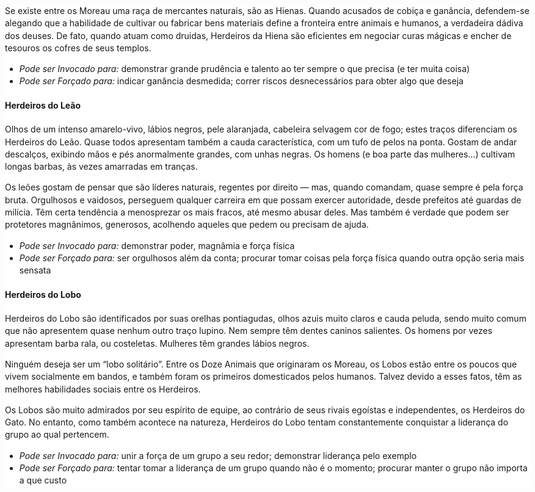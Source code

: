 Se  existe entre  os Moreau  uma raça  de mercantes  naturais, são  as
Hienas. Quando acusados de cobiça e ganância, defendem-se alegando que
a habilidade de cultivar ou fabricar bens materiais define a fronteira
entre  animais e  humanos, a  verdadeira dádiva  dos deuses.  De fato,
quando  atuam  como druidas,  Herdeiros  da  Hiena são  eficientes  em
negociar curas mágicas e encher de tesouros os cofres de seus templos.

- *Pode ser Invocado  para:* demonstrar grande prudência  e talento ao
  ter sempre o que precisa (e ter muita coisa)
- *Pode ser  Forçado para:* indicar ganância  desmedida; correr riscos
  desnecessários para obter algo que deseja

#### Herdeiros do Leão

Olhos  de um  intenso  amarelo-vivo, lábios  negros, pele  alaranjada,
cabeleira selvagem cor de fogo;  estes traços diferenciam os Herdeiros
do Leão. Quase todos apresentam  também a cauda característica, com um
tufo de  pelos na ponta.  Gostam  de andar descalços, exibindo  mãos e
pés anormalmente  grandes, com unhas  negras.  Os homens (e  boa parte
das  mulheres...)  cultivam  longas  barbas,  às  vezes  amarradas  em
tranças.

Os  leões gostam  de pensar  que  são líderes  naturais, regentes  por
direito  —   mas,  quando   comandam,  quase   sempre  é   pela  força
bruta.  Orgulhosos  e vaidosos,  perseguem  qualquer  carreira em  que
possam exercer autoridade, desde prefeitos até guardas de milícia. Têm
certa  tendência  a  menosprezar  os mais  fracos,  até  mesmo  abusar
deles.  Mas também  é  verdade que  podem  ser protetores  magnânimos,
generosos, acolhendo aqueles que pedem ou precisam de ajuda.

- *Pode ser Invocado para:* demonstrar poder, magnâmia e força física
- *Pode  ser Forçado  para:* ser  orgulhosos além  da conta;  procurar
  tomar coisas pela força física quando outra opção seria mais sensata

#### Herdeiros do Lobo

Herdeiros  do Lobo  são  identificados por  suas orelhas  pontiagudas,
olhos azuis  muito claros e  cauda peluda,  sendo muito comum  que não
apresentem  quase nenhum  outro traço  lupino. Nem  sempre têm  dentes
caninos  salientes. Os  homens  por vezes  apresentam  barba rala,  ou
costeletas. Mulheres têm grandes lábios negros.

Ninguém  deseja ser  um “lobo  solitário”. Entre  os Doze  Animais que
originaram  os  Moreau, os  Lobos  estão  entre  os poucos  que  vivem
socialmente em bandos, e também  foram os primeiros domesticados pelos
humanos.  Talvez devido  a esses  fatos, têm  as melhores  habilidades
sociais entre os Herdeiros.

Os Lobos são muito admirados por  seu espírito de equipe, ao contrário
de  seus rivais  egoístas e  independentes, os  Herdeiros do  Gato. No
entanto, como  também acontece na  natureza, Herdeiros do  Lobo tentam
constantemente conquistar a liderança do grupo ao qual pertencem.

- *Pode ser  Invocado para:*  unir a  força de um  grupo a  seu redor;
  demonstrar liderança pelo exemplo
- *Pode ser Forçado para:* tentar tomar a liderança de um grupo quando
  não é o momento; procurar manter o grupo não importa a que custo
